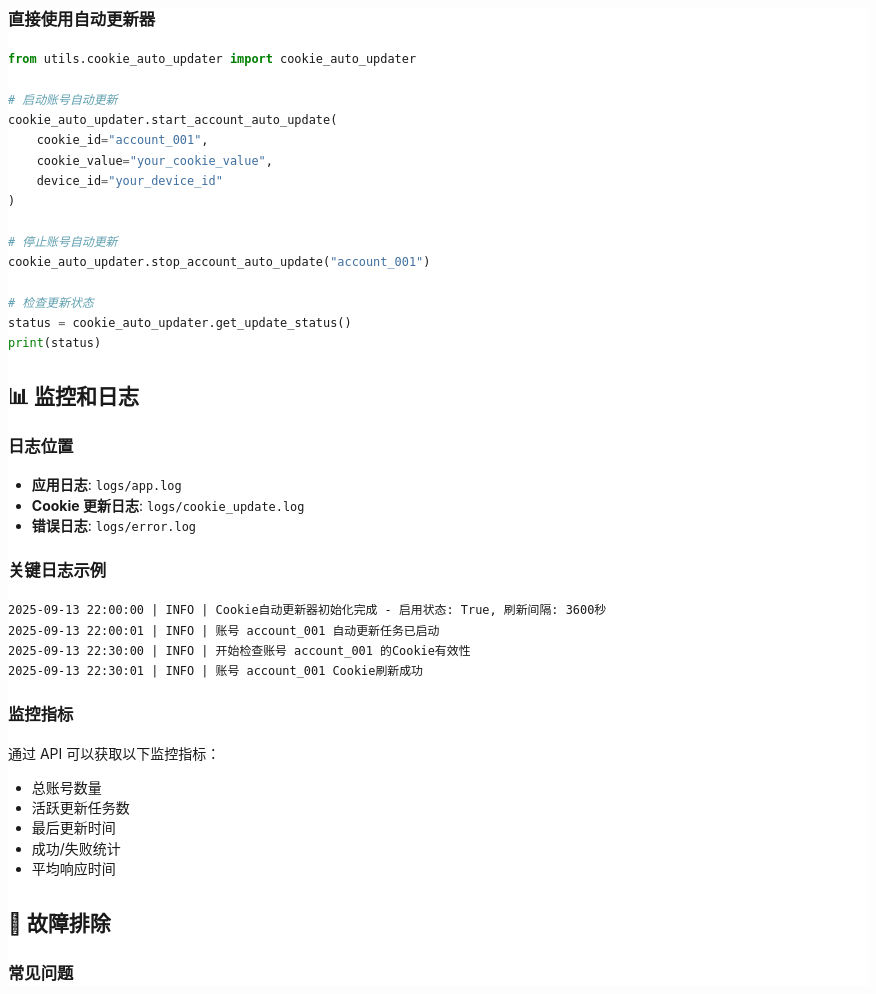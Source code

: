 
### 直接使用自动更新器

```python
from utils.cookie_auto_updater import cookie_auto_updater

# 启动账号自动更新
cookie_auto_updater.start_account_auto_update(
    cookie_id="account_001",
    cookie_value="your_cookie_value",
    device_id="your_device_id"
)

# 停止账号自动更新
cookie_auto_updater.stop_account_auto_update("account_001")

# 检查更新状态
status = cookie_auto_updater.get_update_status()
print(status)
```

## 📊 监控和日志

### 日志位置

- **应用日志**: `logs/app.log`
- **Cookie 更新日志**: `logs/cookie_update.log`
- **错误日志**: `logs/error.log`

### 关键日志示例

```
2025-09-13 22:00:00 | INFO | Cookie自动更新器初始化完成 - 启用状态: True, 刷新间隔: 3600秒
2025-09-13 22:00:01 | INFO | 账号 account_001 自动更新任务已启动
2025-09-13 22:30:00 | INFO | 开始检查账号 account_001 的Cookie有效性
2025-09-13 22:30:01 | INFO | 账号 account_001 Cookie刷新成功
```

### 监控指标

通过 API 可以获取以下监控指标：

- 总账号数量
- 活跃更新任务数
- 最后更新时间
- 成功/失败统计
- 平均响应时间

## 🚨 故障排除

### 常见问题
